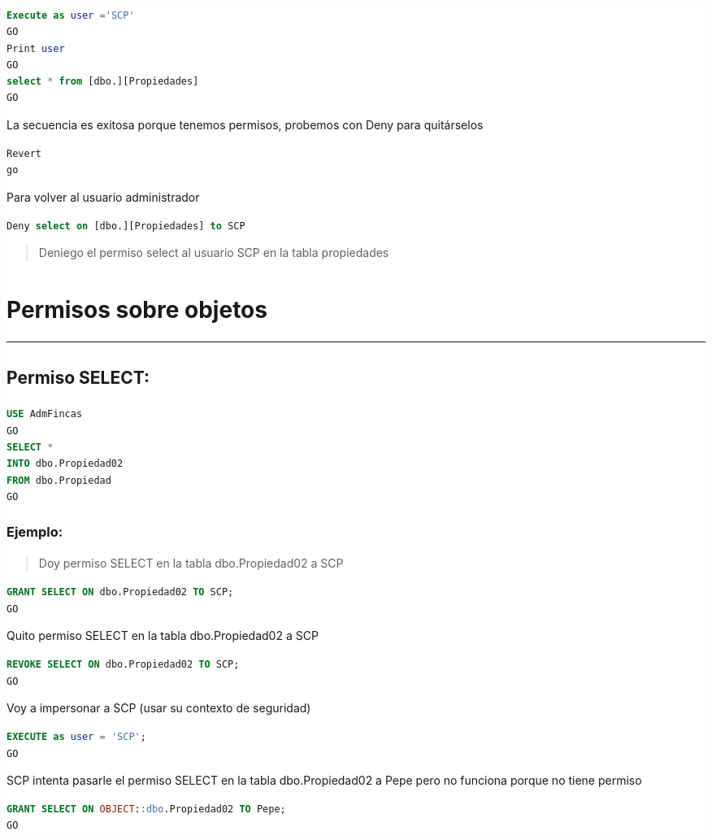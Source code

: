 ```sql
Execute as user ='SCP'
GO
Print user
GO
select * from [dbo.][Propiedades] 
GO

```
La secuencia es exitosa porque tenemos permisos, probemos con Deny para quitárselos
```sql
Revert
go
```
Para volver al usuario administrador

```sql
Deny select on [dbo.][Propiedades] to SCP

```
> Deniego el permiso select al usuario SCP en la tabla propiedades
# Permisos sobre objetos
---
## Permiso SELECT:
```sql
USE AdmFincas
GO
SELECT *
INTO dbo.Propiedad02
FROM dbo.Propiedad
GO
```
### Ejemplo:
> Doy permiso SELECT en la tabla dbo.Propiedad02 a SCP
```sql
GRANT SELECT ON dbo.Propiedad02 TO SCP;
GO
```
Quito permiso SELECT en la tabla dbo.Propiedad02 a SCP
```sql
REVOKE SELECT ON dbo.Propiedad02 TO SCP;
GO
```
Voy a impersonar a SCP (usar su contexto de seguridad)
```sql
EXECUTE as user = 'SCP';
GO
```
SCP intenta pasarle el permiso SELECT en la tabla dbo.Propiedad02 a Pepe pero no funciona
porque no tiene permiso
```sql
GRANT SELECT ON OBJECT::dbo.Propiedad02 TO Pepe;
GO
```
